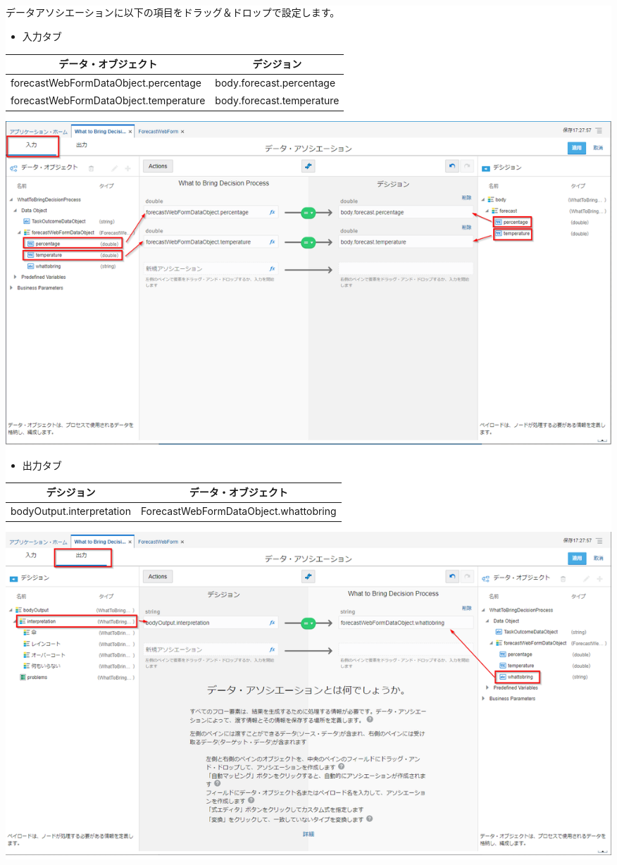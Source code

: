 データアソシエーションに以下の項目をドラッグ＆ドロップで設定します。

- 入力タブ

データ・オブジェクト|デシジョン
-|-
forecastWebFormDataObject.percentage|body.forecast.percentage
forecastWebFormDataObject.temperature|body.forecast.temperature

![](063.png)

- 出力タブ

デシジョン|データ・オブジェクト
-|-
bodyOutput.interpretation|ForecastWebFormDataObject.whattobring

![](064.png)
